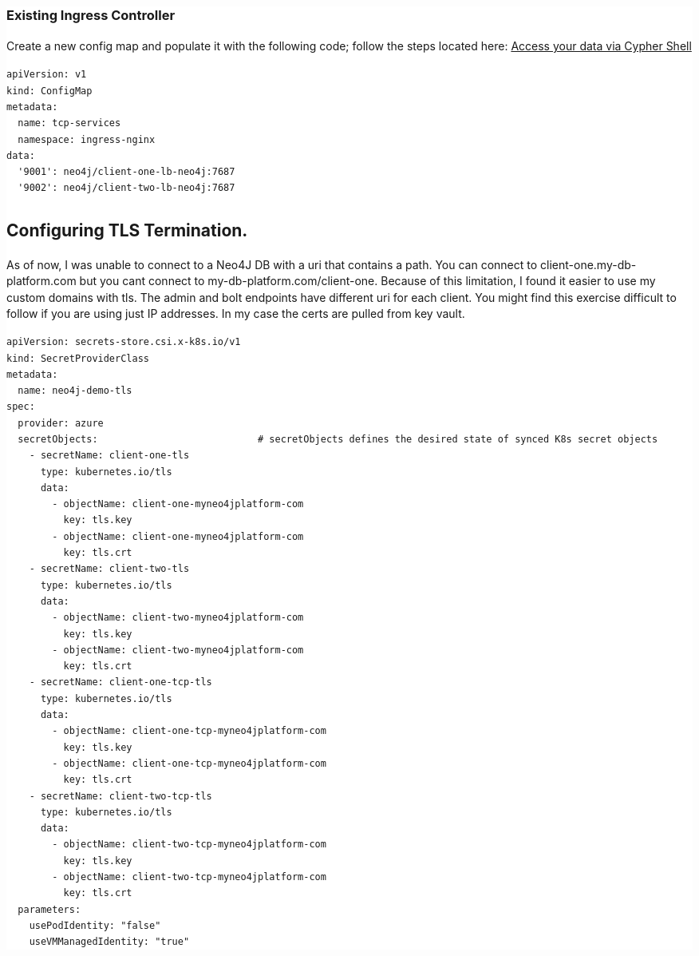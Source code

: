 ### Existing Ingress Controller

Create a new config map and populate it with the following code; follow the steps located here: [Access your data via Cypher Shell](https://neo4j.com/docs/operations-manual/current/kubernetes/accessing-neo4j-ingress/#_access_your_data_via_cypher_shell)
```
apiVersion: v1
kind: ConfigMap
metadata:
  name: tcp-services
  namespace: ingress-nginx
data:
  '9001': neo4j/client-one-lb-neo4j:7687
  '9002': neo4j/client-two-lb-neo4j:7687
```

## Configuring TLS Termination. 

As of now, I was unable to connect to a Neo4J DB with a uri that contains a path. You can connect to client-one.my-db-platform.com but you cant connect to my-db-platform.com/client-one. Because of this limitation, I found it easier to use my custom domains with tls. The admin and bolt endpoints have different uri for each client. You might find this exercise difficult to follow if you are using just IP addresses. In my case the certs are pulled from key vault. 

```
apiVersion: secrets-store.csi.x-k8s.io/v1
kind: SecretProviderClass
metadata:
  name: neo4j-demo-tls
spec:
  provider: azure
  secretObjects:                            # secretObjects defines the desired state of synced K8s secret objects
    - secretName: client-one-tls
      type: kubernetes.io/tls
      data: 
        - objectName: client-one-myneo4jplatform-com
          key: tls.key
        - objectName: client-one-myneo4jplatform-com
          key: tls.crt
    - secretName: client-two-tls
      type: kubernetes.io/tls
      data: 
        - objectName: client-two-myneo4jplatform-com
          key: tls.key
        - objectName: client-two-myneo4jplatform-com
          key: tls.crt
    - secretName: client-one-tcp-tls
      type: kubernetes.io/tls
      data: 
        - objectName: client-one-tcp-myneo4jplatform-com
          key: tls.key
        - objectName: client-one-tcp-myneo4jplatform-com
          key: tls.crt
    - secretName: client-two-tcp-tls
      type: kubernetes.io/tls
      data: 
        - objectName: client-two-tcp-myneo4jplatform-com
          key: tls.key
        - objectName: client-two-tcp-myneo4jplatform-com
          key: tls.crt
  parameters:
    usePodIdentity: "false"
    useVMManagedIdentity: "true"
```